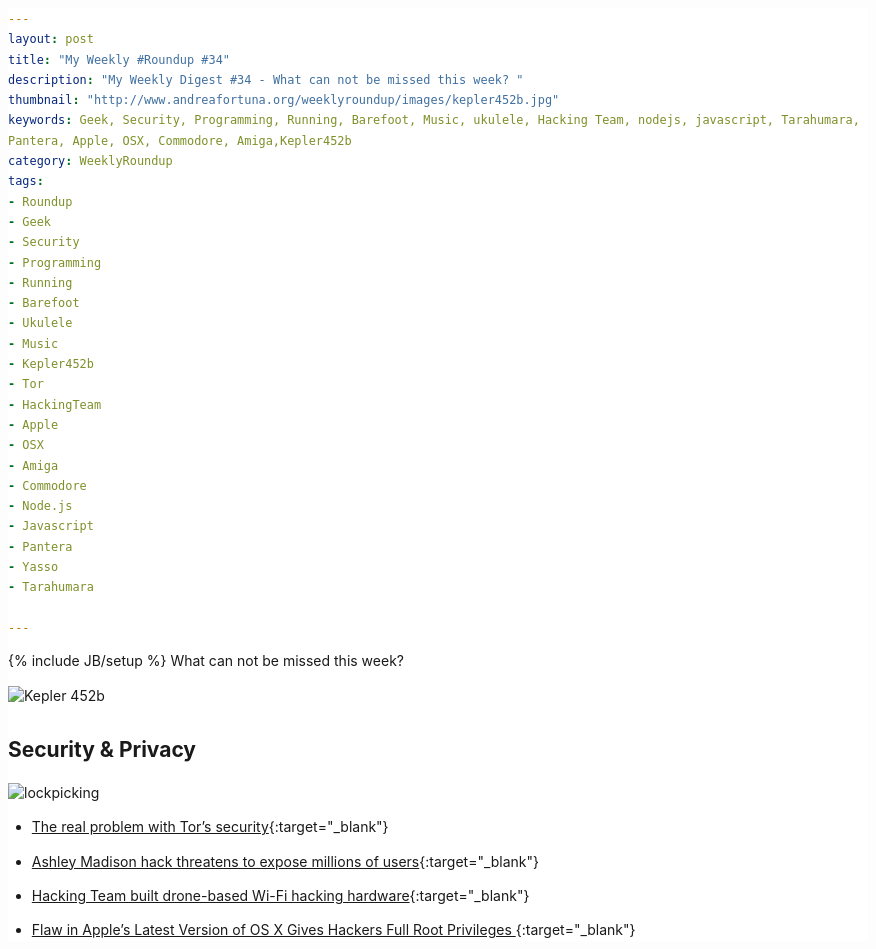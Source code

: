 ```yaml
---
layout: post
title: "My Weekly #Roundup #34"
description: "My Weekly Digest #34 - What can not be missed this week? "
thumbnail: "http://www.andreafortuna.org/weeklyroundup/images/kepler452b.jpg"
keywords: Geek, Security, Programming, Running, Barefoot, Music, ukulele, Hacking Team, nodejs, javascript, Tarahumara, Pantera, Apple, OSX, Commodore, Amiga,Kepler452b
category: WeeklyRoundup
tags: 
- Roundup
- Geek
- Security
- Programming
- Running
- Barefoot
- Ukulele
- Music
- Kepler452b
- Tor
- HackingTeam
- Apple
- OSX
- Amiga
- Commodore
- Node.js
- Javascript
- Pantera
- Yasso
- Tarahumara

---
```

{% include JB/setup %}
What can not be missed this week? 

![Kepler 452b](http://www.andreafortuna.org/weeklyroundup/images/kepler452b.jpg)


Security & Privacy
--
![lockpicking](http://thegreatgeekmanual.com/images/humor/motivational/february/motivational-poster-lock-picking-patience-small.jpg)

- [The real problem with Tor’s security](http://kernelmag.dailydot.com/issue-sections/features-issue-sections/13606/tor-arrest-history/){:target="_blank"}

- [Ashley Madison hack threatens to expose millions of users](http://www.engadget.com/2015/07/20/ashley-madison-hack/){:target="_blank"}

- [Hacking Team built drone-based Wi-Fi hacking hardware](http://arstechnica.com/tech-policy/2015/07/hacking-team-built-drone-based-wi-fi-hacking-hardware/){:target="_blank"}

- [Flaw in Apple’s Latest Version of OS X Gives Hackers Full Root Privileges ](https://freedomhacker.net/flaw-osx-hackers-full-root-privileges-4433/){:target="_blank"}
